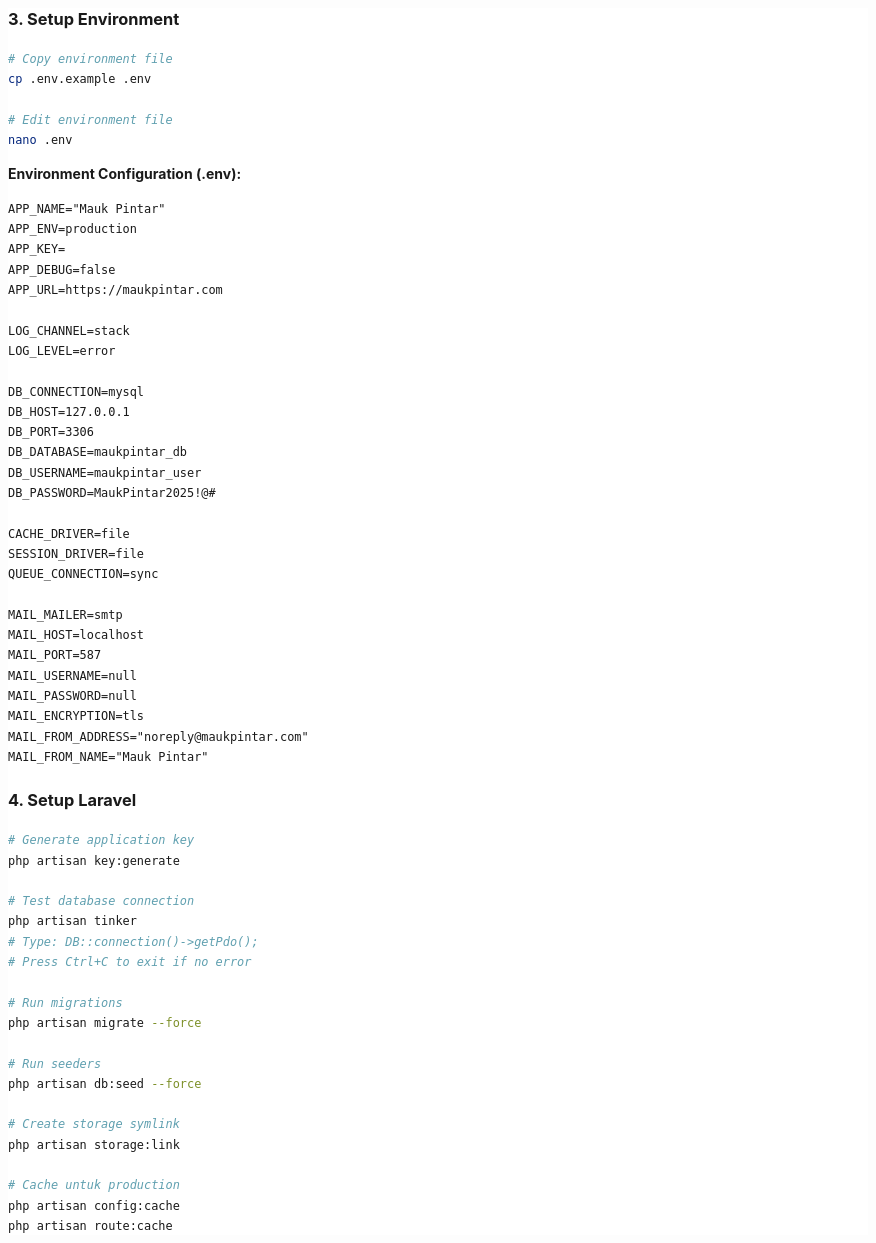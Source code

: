 ### 3. Setup Environment

```bash
# Copy environment file
cp .env.example .env

# Edit environment file
nano .env
```

**Environment Configuration (.env):**
```env
APP_NAME="Mauk Pintar"
APP_ENV=production
APP_KEY=
APP_DEBUG=false
APP_URL=https://maukpintar.com

LOG_CHANNEL=stack
LOG_LEVEL=error

DB_CONNECTION=mysql
DB_HOST=127.0.0.1
DB_PORT=3306
DB_DATABASE=maukpintar_db
DB_USERNAME=maukpintar_user
DB_PASSWORD=MaukPintar2025!@#

CACHE_DRIVER=file
SESSION_DRIVER=file
QUEUE_CONNECTION=sync

MAIL_MAILER=smtp
MAIL_HOST=localhost
MAIL_PORT=587
MAIL_USERNAME=null
MAIL_PASSWORD=null
MAIL_ENCRYPTION=tls
MAIL_FROM_ADDRESS="noreply@maukpintar.com"
MAIL_FROM_NAME="Mauk Pintar"
```

### 4. Setup Laravel

```bash
# Generate application key
php artisan key:generate

# Test database connection
php artisan tinker
# Type: DB::connection()->getPdo();
# Press Ctrl+C to exit if no error

# Run migrations
php artisan migrate --force

# Run seeders
php artisan db:seed --force

# Create storage symlink
php artisan storage:link

# Cache untuk production
php artisan config:cache
php artisan route:cache
```